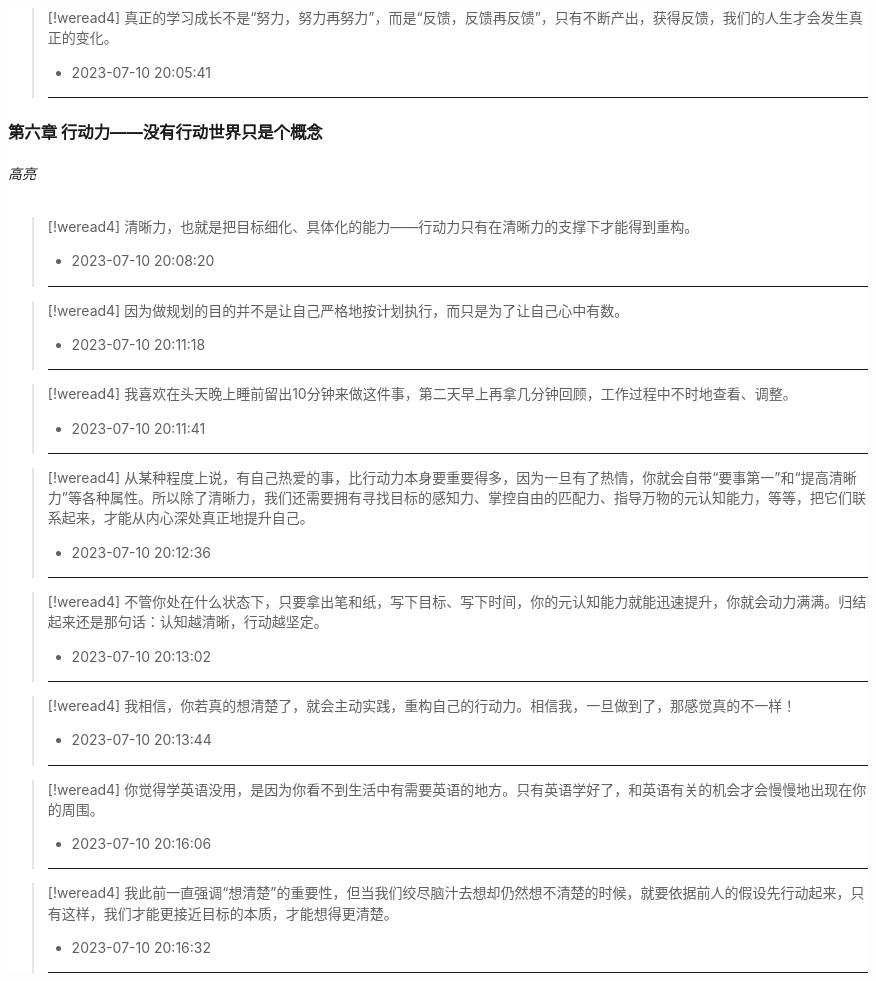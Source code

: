 >[!weread4] 真正的学习成长不是“努力，努力再努力”，而是“反馈，反馈再反馈”，只有不断产出，获得反馈，我们的人生才会发生真正的变化。
 >- 2023-07-10 20:05:41
 >---
















### 第六章 行动力——没有行动世界只是个概念











###### 高亮

>[!weread4] 清晰力，也就是把目标细化、具体化的能力——行动力只有在清晰力的支撑下才能得到重构。
 >- 2023-07-10 20:08:20
 >---

>[!weread4] 因为做规划的目的并不是让自己严格地按计划执行，而只是为了让自己心中有数。
 >- 2023-07-10 20:11:18
 >---

>[!weread4] 我喜欢在头天晚上睡前留出10分钟来做这件事，第二天早上再拿几分钟回顾，工作过程中不时地查看、调整。
 >- 2023-07-10 20:11:41
 >---

>[!weread4] 从某种程度上说，有自己热爱的事，比行动力本身要重要得多，因为一旦有了热情，你就会自带“要事第一”和“提高清晰力”等各种属性。所以除了清晰力，我们还需要拥有寻找目标的感知力、掌控自由的匹配力、指导万物的元认知能力，等等，把它们联系起来，才能从内心深处真正地提升自己。
 >- 2023-07-10 20:12:36
 >---

>[!weread4] 不管你处在什么状态下，只要拿出笔和纸，写下目标、写下时间，你的元认知能力就能迅速提升，你就会动力满满。归结起来还是那句话：认知越清晰，行动越坚定。
 >- 2023-07-10 20:13:02
 >---

>[!weread4] 我相信，你若真的想清楚了，就会主动实践，重构自己的行动力。相信我，一旦做到了，那感觉真的不一样！
 >- 2023-07-10 20:13:44
 >---

>[!weread4] 你觉得学英语没用，是因为你看不到生活中有需要英语的地方。只有英语学好了，和英语有关的机会才会慢慢地出现在你的周围。
 >- 2023-07-10 20:16:06
 >---

>[!weread4] 我此前一直强调“想清楚”的重要性，但当我们绞尽脑汁去想却仍然想不清楚的时候，就要依据前人的假设先行动起来，只有这样，我们才能更接近目标的本质，才能想得更清楚。
 >- 2023-07-10 20:16:32
 >---

